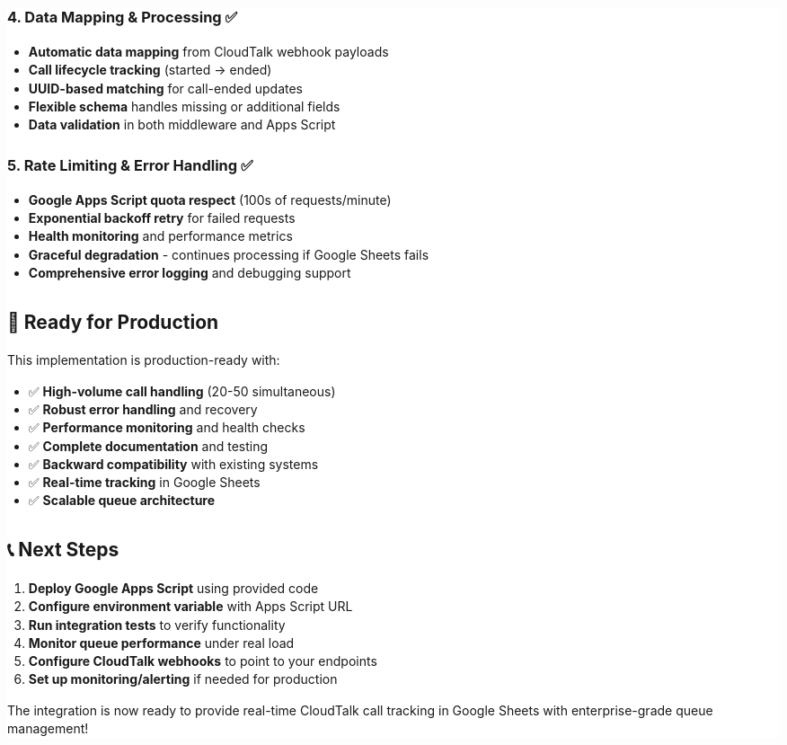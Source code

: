 ### 4. Data Mapping & Processing ✅
- **Automatic data mapping** from CloudTalk webhook payloads
- **Call lifecycle tracking** (started → ended)
- **UUID-based matching** for call-ended updates
- **Flexible schema** handles missing or additional fields
- **Data validation** in both middleware and Apps Script

### 5. Rate Limiting & Error Handling ✅
- **Google Apps Script quota respect** (100s of requests/minute)
- **Exponential backoff retry** for failed requests
- **Health monitoring** and performance metrics
- **Graceful degradation** - continues processing if Google Sheets fails
- **Comprehensive error logging** and debugging support

## 🚀 Ready for Production

This implementation is production-ready with:

- ✅ **High-volume call handling** (20-50 simultaneous)
- ✅ **Robust error handling** and recovery
- ✅ **Performance monitoring** and health checks
- ✅ **Complete documentation** and testing
- ✅ **Backward compatibility** with existing systems
- ✅ **Real-time tracking** in Google Sheets
- ✅ **Scalable queue architecture**

## 📞 Next Steps

1. **Deploy Google Apps Script** using provided code
2. **Configure environment variable** with Apps Script URL
3. **Run integration tests** to verify functionality
4. **Monitor queue performance** under real load
5. **Configure CloudTalk webhooks** to point to your endpoints
6. **Set up monitoring/alerting** if needed for production

The integration is now ready to provide real-time CloudTalk call tracking in Google Sheets with enterprise-grade queue management!